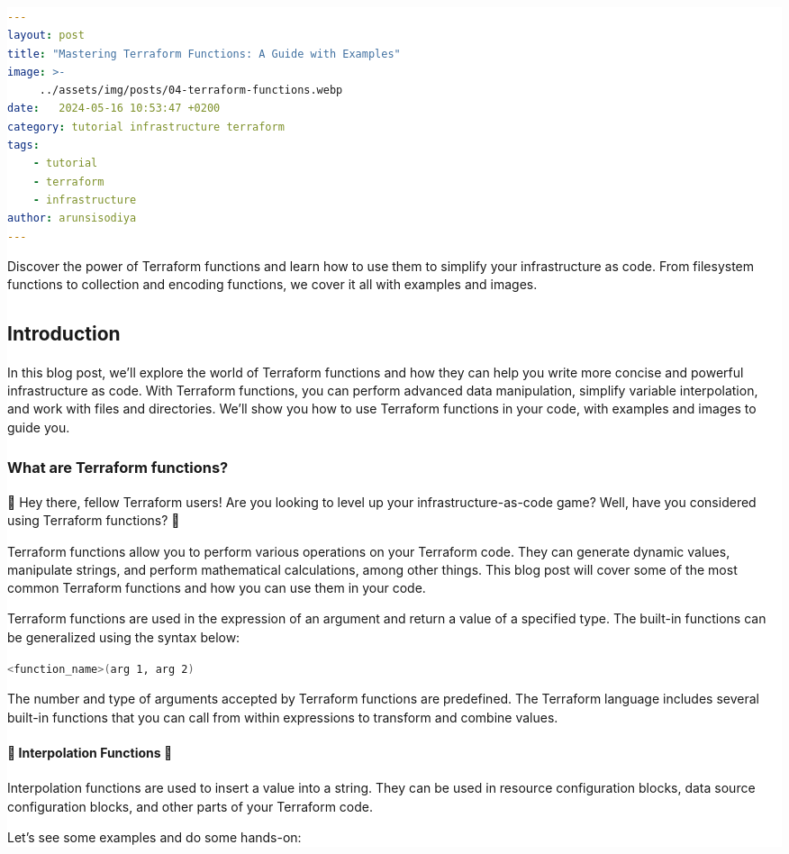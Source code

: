 ```yaml
---
layout: post
title: "Mastering Terraform Functions: A Guide with Examples"
image: >-
     ../assets/img/posts/04-terraform-functions.webp
date:   2024-05-16 10:53:47 +0200
category: tutorial infrastructure terraform
tags:
    - tutorial
    - terraform
    - infrastructure
author: arunsisodiya
---
```


Discover the power of Terraform functions and learn how to use them to simplify your infrastructure as code. From filesystem functions to collection and encoding functions, we cover it all with examples and images.

## Introduction

In this blog post, we’ll explore the world of Terraform functions and how they can help you write more concise and powerful infrastructure as code. With Terraform functions, you can perform advanced data manipulation, simplify variable interpolation, and work with files and directories. We’ll show you how to use Terraform functions in your code, with examples and images to guide you.

### What are Terraform functions?

👋 Hey there, fellow Terraform users! Are you looking to level up your infrastructure-as-code game? Well, have you considered using Terraform functions? 🤔

Terraform functions allow you to perform various operations on your Terraform code. They can generate dynamic values, manipulate strings, and perform mathematical calculations, among other things. This blog post will cover some of the most common Terraform functions and how you can use them in your code.

Terraform functions are used in the expression of an argument and return a value of a specified type. The built-in functions can be generalized using the syntax below:

```bash
<function_name>(arg 1, arg 2)
```

The number and type of arguments accepted by Terraform functions are predefined. The Terraform language includes several built-in functions that you can call from within expressions to transform and combine values.

#### 🌟 Interpolation Functions 🌟

Interpolation functions are used to insert a value into a string. They can be used in resource configuration blocks, data source configuration blocks, and other parts of your Terraform code.

Let’s see some examples and do some hands-on:
